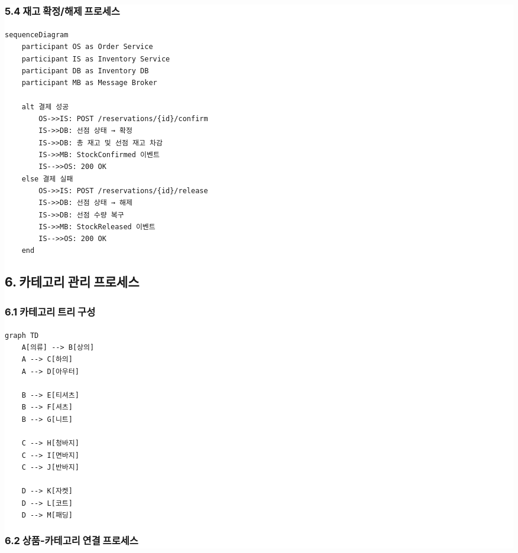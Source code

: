 ```yaml
```

### 5.4 재고 확정/해제 프로세스

```mermaid
sequenceDiagram
    participant OS as Order Service
    participant IS as Inventory Service
    participant DB as Inventory DB
    participant MB as Message Broker

    alt 결제 성공
        OS->>IS: POST /reservations/{id}/confirm
        IS->>DB: 선점 상태 → 확정
        IS->>DB: 총 재고 및 선점 재고 차감
        IS->>MB: StockConfirmed 이벤트
        IS-->>OS: 200 OK
    else 결제 실패
        OS->>IS: POST /reservations/{id}/release
        IS->>DB: 선점 상태 → 해제
        IS->>DB: 선점 수량 복구
        IS->>MB: StockReleased 이벤트
        IS-->>OS: 200 OK
    end
```

## 6. 카테고리 관리 프로세스

### 6.1 카테고리 트리 구성

```mermaid
graph TD
    A[의류] --> B[상의]
    A --> C[하의]
    A --> D[아우터]
    
    B --> E[티셔츠]
    B --> F[셔츠]
    B --> G[니트]
    
    C --> H[청바지]
    C --> I[면바지]
    C --> J[반바지]
    
    D --> K[자켓]
    D --> L[코트]
    D --> M[패딩]
```

### 6.2 상품-카테고리 연결 프로세스
